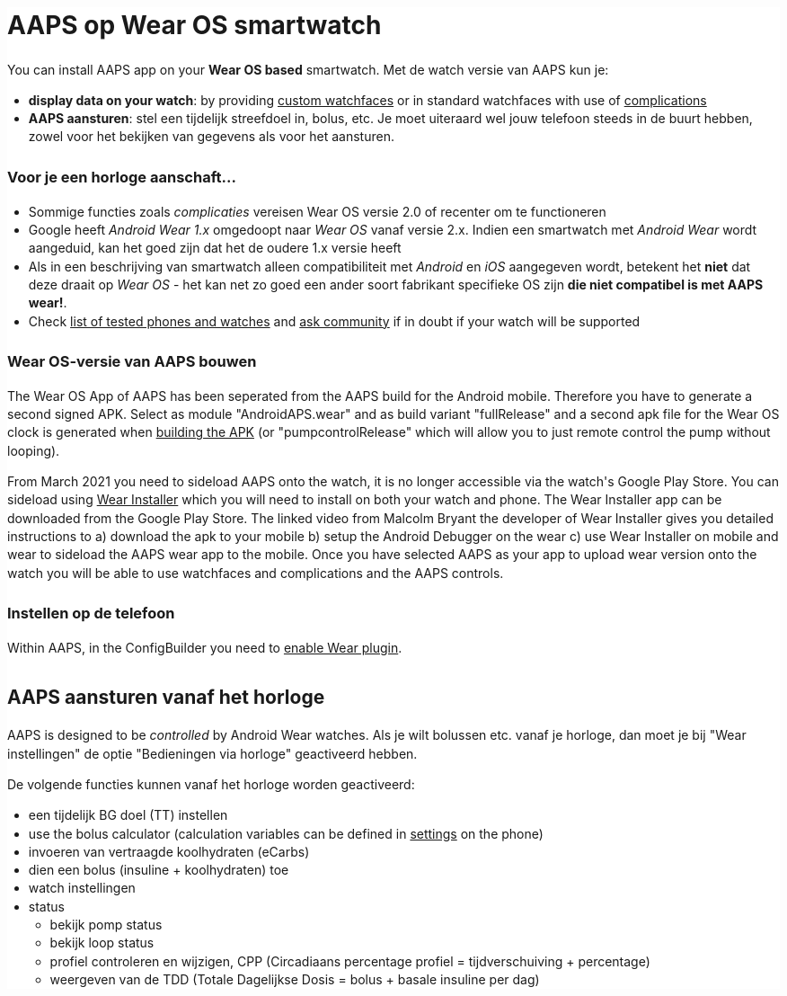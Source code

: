 # AAPS op Wear OS smartwatch

You can install AAPS app on your **Wear OS based** smartwatch. Met de watch versie van AAPS kun je:

* **display data on your watch**: by providing [custom watchfaces](Watchfaces-aaps-watchfaces) or in standard watchfaces with use of [complications](Watchfaces-complications)
* **AAPS aansturen**: stel een tijdelijk streefdoel in, bolus, etc. Je moet uiteraard wel jouw telefoon steeds in de buurt hebben, zowel voor het bekijken van gegevens als voor het aansturen.

### Voor je een horloge aanschaft...

* Sommige functies zoals *complicaties* vereisen Wear OS versie 2.0 of recenter om te functioneren
* Google heeft *Android Wear 1.x* omgedoopt naar *Wear OS* vanaf versie 2.x. Indien een smartwatch met *Android Wear* wordt aangeduid, kan het goed zijn dat het de oudere 1.x versie heeft
* Als in een beschrijving van smartwatch alleen compatibiliteit met *Android* en *iOS* aangegeven wordt, betekent het **niet** dat deze draait op *Wear OS* - het kan net zo goed een ander soort fabrikant specifieke OS zijn **die niet compatibel is met AAPS wear!**.
* Check [list of tested phones and watches](Phones-list-of-tested-phones) and [ask community](../Where-To-Go-For-Help/Connect-with-other-users.md) if in doubt if your watch will be supported

### Wear OS-versie van AAPS bouwen

The Wear OS App of AAPS has been seperated from the AAPS build for the Android mobile. Therefore you have to generate a second signed APK. Select as module "AndroidAPS.wear" and as build variant "fullRelease" and a second apk file for the Wear OS clock is generated when [building the APK](../Installing-AndroidAPS/Building-APK.md) (or "pumpcontrolRelease" which will allow you to just remote control the pump without looping).

From March 2021 you need to sideload AAPS onto the watch, it is no longer accessible via the watch's Google Play Store. You can sideload using [Wear Installer](https://youtu.be/8HsfWPTFGQI) which you will need to install on both your watch and phone. The Wear Installer app can be downloaded from the Google Play Store. The linked video from Malcolm Bryant the developer of Wear Installer gives you detailed instructions to a) download the apk to your mobile b) setup the Android Debugger on the wear c) use Wear Installer on mobile and wear to sideload the AAPS wear app to the mobile. Once you have selected AAPS as your app to upload wear version onto the watch you will be able to use watchfaces and complications and the AAPS controls.

### Instellen op de telefoon

Within AAPS, in the ConfigBuilder you need to [enable Wear plugin](Config-Builder-wear).

## AAPS aansturen vanaf het horloge

AAPS is designed to be *controlled* by Android Wear watches. Als je wilt bolussen etc. vanaf je horloge, dan moet je bij "Wear instellingen" de optie "Bedieningen via horloge" geactiveerd hebben.

De volgende functies kunnen vanaf het horloge worden geactiveerd:

* een tijdelijk BG doel (TT) instellen
* use the bolus calculator (calculation variables can be defined in [settings](Config-Builder-wear) on the phone)
* invoeren van vertraagde koolhydraten (eCarbs)
* dien een bolus (insuline + koolhydraten) toe
* watch instellingen
* status 
    * bekijk pomp status
    * bekijk loop status
    * profiel controleren en wijzigen, CPP (Circadiaans percentage profiel = tijdverschuiving + percentage)
    * weergeven van de TDD (Totale Dagelijkse Dosis = bolus + basale insuline per dag)
